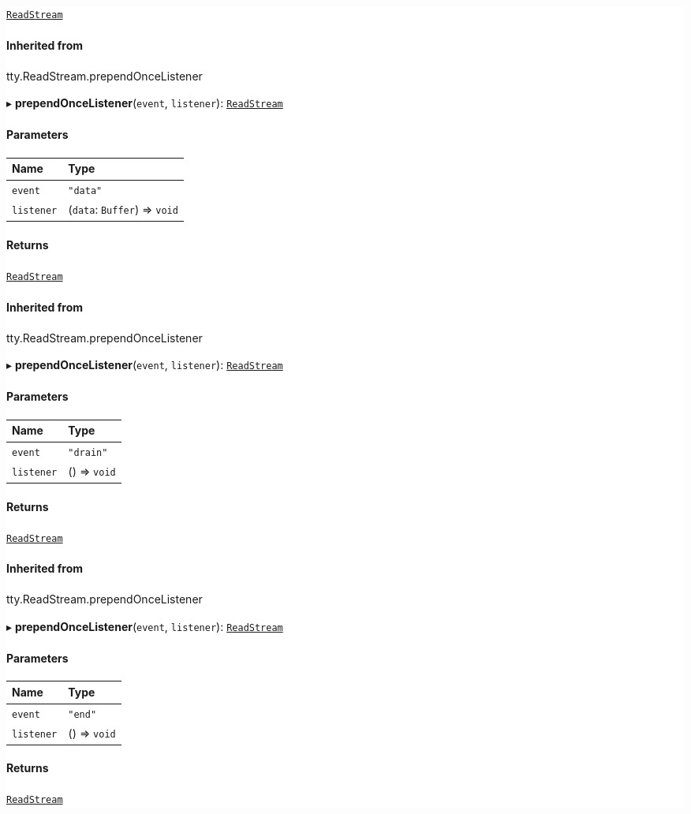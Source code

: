[`ReadStream`](dev_env.NodeJS.ReadStream.md)

#### Inherited from

tty.ReadStream.prependOnceListener

▸ **prependOnceListener**(`event`, `listener`): [`ReadStream`](dev_env.NodeJS.ReadStream.md)

#### Parameters

| Name | Type |
| :------ | :------ |
| `event` | ``"data"`` |
| `listener` | (`data`: `Buffer`) => `void` |

#### Returns

[`ReadStream`](dev_env.NodeJS.ReadStream.md)

#### Inherited from

tty.ReadStream.prependOnceListener

▸ **prependOnceListener**(`event`, `listener`): [`ReadStream`](dev_env.NodeJS.ReadStream.md)

#### Parameters

| Name | Type |
| :------ | :------ |
| `event` | ``"drain"`` |
| `listener` | () => `void` |

#### Returns

[`ReadStream`](dev_env.NodeJS.ReadStream.md)

#### Inherited from

tty.ReadStream.prependOnceListener

▸ **prependOnceListener**(`event`, `listener`): [`ReadStream`](dev_env.NodeJS.ReadStream.md)

#### Parameters

| Name | Type |
| :------ | :------ |
| `event` | ``"end"`` |
| `listener` | () => `void` |

#### Returns

[`ReadStream`](dev_env.NodeJS.ReadStream.md)
